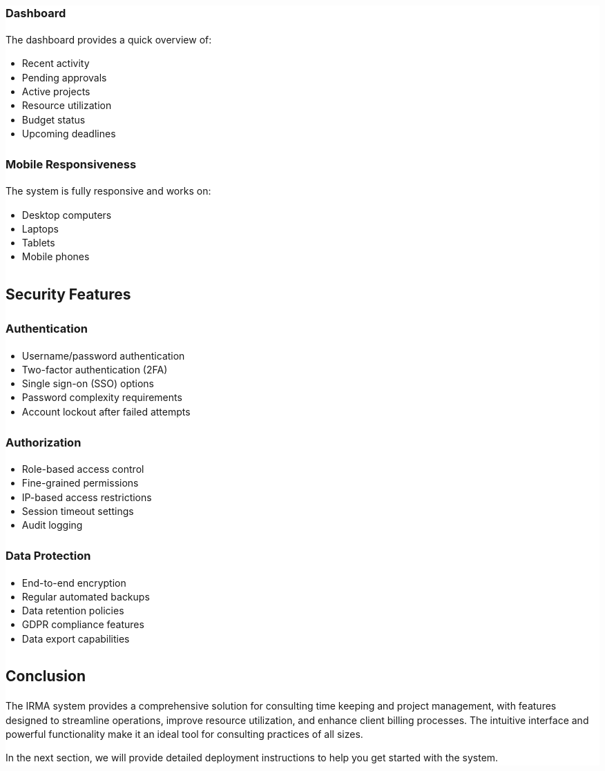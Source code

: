 ### Dashboard

The dashboard provides a quick overview of:

- Recent activity
- Pending approvals
- Active projects
- Resource utilization
- Budget status
- Upcoming deadlines

### Mobile Responsiveness

The system is fully responsive and works on:

- Desktop computers
- Laptops
- Tablets
- Mobile phones

## Security Features

### Authentication

- Username/password authentication
- Two-factor authentication (2FA)
- Single sign-on (SSO) options
- Password complexity requirements
- Account lockout after failed attempts

### Authorization

- Role-based access control
- Fine-grained permissions
- IP-based access restrictions
- Session timeout settings
- Audit logging

### Data Protection

- End-to-end encryption
- Regular automated backups
- Data retention policies
- GDPR compliance features
- Data export capabilities

## Conclusion

The IRMA system provides a comprehensive solution for consulting time keeping and project management, with features designed to streamline operations, improve resource utilization, and enhance client billing processes. The intuitive interface and powerful functionality make it an ideal tool for consulting practices of all sizes.

In the next section, we will provide detailed deployment instructions to help you get started with the system.
